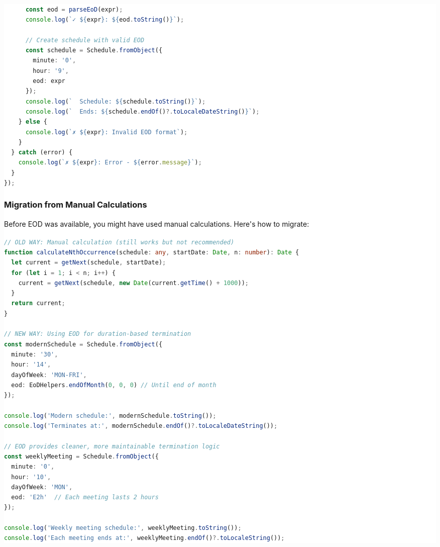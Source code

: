 ```typescript
      const eod = parseEoD(expr);
      console.log(`✓ ${expr}: ${eod.toString()}`);
      
      // Create schedule with valid EOD
      const schedule = Schedule.fromObject({
        minute: '0',
        hour: '9',
        eod: expr
      });
      console.log(`  Schedule: ${schedule.toString()}`);
      console.log(`  Ends: ${schedule.endOf()?.toLocaleDateString()}`);
    } else {
      console.log(`✗ ${expr}: Invalid EOD format`);
    }
  } catch (error) {
    console.log(`✗ ${expr}: Error - ${error.message}`);
  }
});
```

### Migration from Manual Calculations

Before EOD was available, you might have used manual calculations. Here's how to migrate:

```typescript
// OLD WAY: Manual calculation (still works but not recommended)
function calculateNthOccurrence(schedule: any, startDate: Date, n: number): Date {
  let current = getNext(schedule, startDate);
  for (let i = 1; i < n; i++) {
    current = getNext(schedule, new Date(current.getTime() + 1000));
  }
  return current;
}

// NEW WAY: Using EOD for duration-based termination
const modernSchedule = Schedule.fromObject({
  minute: '30',
  hour: '14',
  dayOfWeek: 'MON-FRI',
  eod: EoDHelpers.endOfMonth(0, 0, 0) // Until end of month
});

console.log('Modern schedule:', modernSchedule.toString());
console.log('Terminates at:', modernSchedule.endOf()?.toLocaleDateString());

// EOD provides cleaner, more maintainable termination logic
const weeklyMeeting = Schedule.fromObject({
  minute: '0',
  hour: '10',  
  dayOfWeek: 'MON',
  eod: 'E2h'  // Each meeting lasts 2 hours
});

console.log('Weekly meeting schedule:', weeklyMeeting.toString());
console.log('Each meeting ends at:', weeklyMeeting.endOf()?.toLocaleString());
```

